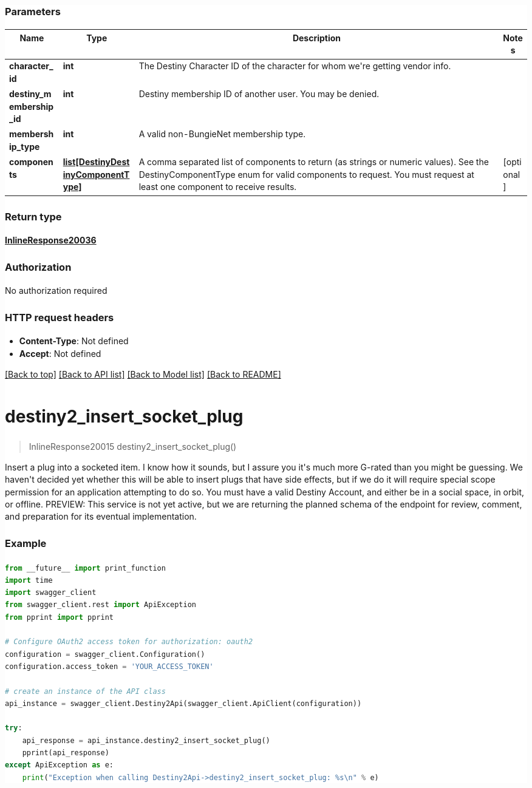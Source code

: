 ```python
```

### Parameters

Name | Type | Description  | Notes
------------- | ------------- | ------------- | -------------
 **character_id** | **int**| The Destiny Character ID of the character for whom we&#39;re getting vendor info. | 
 **destiny_membership_id** | **int**| Destiny membership ID of another user. You may be denied. | 
 **membership_type** | **int**| A valid non-BungieNet membership type. | 
 **components** | [**list[DestinyDestinyComponentType]**](DestinyDestinyComponentType.md)| A comma separated list of components to return (as strings or numeric values). See the DestinyComponentType enum for valid components to request. You must request at least one component to receive results. | [optional] 

### Return type

[**InlineResponse20036**](InlineResponse20036.md)

### Authorization

No authorization required

### HTTP request headers

 - **Content-Type**: Not defined
 - **Accept**: Not defined

[[Back to top]](#) [[Back to API list]](../README.md#documentation-for-api-endpoints) [[Back to Model list]](../README.md#documentation-for-models) [[Back to README]](../README.md)

# **destiny2_insert_socket_plug**
> InlineResponse20015 destiny2_insert_socket_plug()



Insert a plug into a socketed item. I know how it sounds, but I assure you it's much more G-rated than you might be guessing. We haven't decided yet whether this will be able to insert plugs that have side effects, but if we do it will require special scope permission for an application attempting to do so. You must have a valid Destiny Account, and either be in a social space, in orbit, or offline. PREVIEW: This service is not yet active, but we are returning the planned schema of the endpoint for review, comment, and preparation for its eventual implementation.

### Example
```python
from __future__ import print_function
import time
import swagger_client
from swagger_client.rest import ApiException
from pprint import pprint

# Configure OAuth2 access token for authorization: oauth2
configuration = swagger_client.Configuration()
configuration.access_token = 'YOUR_ACCESS_TOKEN'

# create an instance of the API class
api_instance = swagger_client.Destiny2Api(swagger_client.ApiClient(configuration))

try:
    api_response = api_instance.destiny2_insert_socket_plug()
    pprint(api_response)
except ApiException as e:
    print("Exception when calling Destiny2Api->destiny2_insert_socket_plug: %s\n" % e)
```
